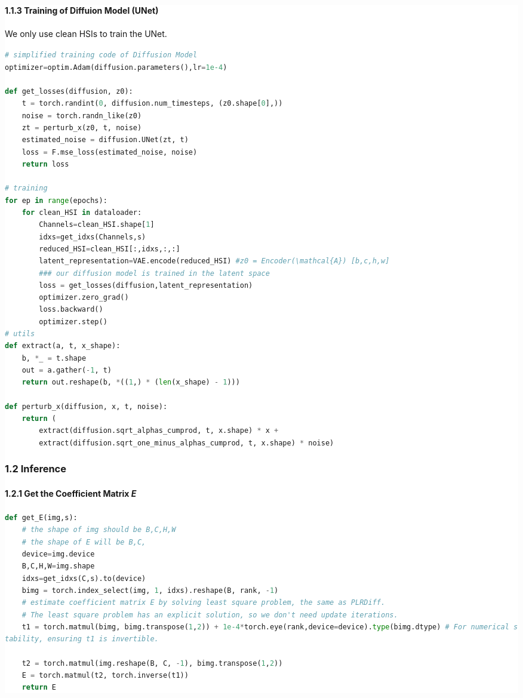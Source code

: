 #### 1.1.3 Training of Diffuion Model (UNet)

We only use clean HSIs to train the UNet. 

``` python
# simplified training code of Diffusion Model
optimizer=optim.Adam(diffusion.parameters(),lr=1e-4)

def get_losses(diffusion, z0):
    t = torch.randint(0, diffusion.num_timesteps, (z0.shape[0],))
    noise = torch.randn_like(z0)
    zt = perturb_x(z0, t, noise)
    estimated_noise = diffusion.UNet(zt, t)
    loss = F.mse_loss(estimated_noise, noise)
    return loss

# training
for ep in range(epochs):
    for clean_HSI in dataloader:
        Channels=clean_HSI.shape[1]
        idxs=get_idxs(Channels,s)
        reduced_HSI=clean_HSI[:,idxs,:,:]
        latent_representation=VAE.encode(reduced_HSI) #z0 = Encoder(\mathcal{A}) [b,c,h,w]
        ### our diffusion model is trained in the latent space
        loss = get_losses(diffusion,latent_representation)
        optimizer.zero_grad()
        loss.backward()
        optimizer.step()
# utils 
def extract(a, t, x_shape):
    b, *_ = t.shape
    out = a.gather(-1, t)
    return out.reshape(b, *((1,) * (len(x_shape) - 1)))

def perturb_x(diffusion, x, t, noise):
    return (
        extract(diffusion.sqrt_alphas_cumprod, t, x.shape) * x +
        extract(diffusion.sqrt_one_minus_alphas_cumprod, t, x.shape) * noise)   
```

### 1.2 Inference

#### 1.2.1 Get the Coefficient Matrix $E$

``` python
def get_E(img,s):
    # the shape of img should be B,C,H,W 
    # the shape of E will be B,C,
    device=img.device 
    B,C,H,W=img.shape
    idxs=get_idxs(C,s).to(device)
    bimg = torch.index_select(img, 1, idxs).reshape(B, rank, -1)
    # estimate coefficient matrix E by solving least square problem, the same as PLRDiff.
    # The least square problem has an explicit solution, so we don't need update iterations.
    t1 = torch.matmul(bimg, bimg.transpose(1,2)) + 1e-4*torch.eye(rank,device=device).type(bimg.dtype) # For numerical stability, ensuring t1 is invertible.

    t2 = torch.matmul(img.reshape(B, C, -1), bimg.transpose(1,2))
    E = torch.matmul(t2, torch.inverse(t1))
    return E 
```
